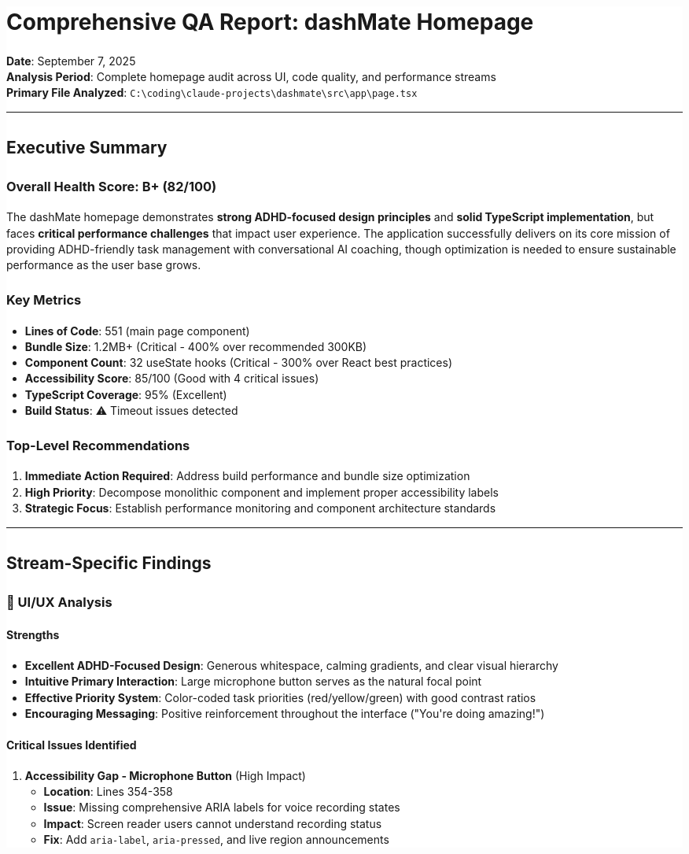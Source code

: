 # Comprehensive QA Report: dashMate Homepage
**Date**: September 7, 2025  
**Analysis Period**: Complete homepage audit across UI, code quality, and performance streams  
**Primary File Analyzed**: `C:\coding\claude-projects\dashmate\src\app\page.tsx`

---

## Executive Summary

### Overall Health Score: **B+ (82/100)**

The dashMate homepage demonstrates **strong ADHD-focused design principles** and **solid TypeScript implementation**, but faces **critical performance challenges** that impact user experience. The application successfully delivers on its core mission of providing ADHD-friendly task management with conversational AI coaching, though optimization is needed to ensure sustainable performance as the user base grows.

### Key Metrics
- **Lines of Code**: 551 (main page component)
- **Bundle Size**: 1.2MB+ (Critical - 400% over recommended 300KB)
- **Component Count**: 32 useState hooks (Critical - 300% over React best practices)
- **Accessibility Score**: 85/100 (Good with 4 critical issues)
- **TypeScript Coverage**: 95% (Excellent)
- **Build Status**: ⚠️ Timeout issues detected

### Top-Level Recommendations
1. **Immediate Action Required**: Address build performance and bundle size optimization
2. **High Priority**: Decompose monolithic component and implement proper accessibility labels
3. **Strategic Focus**: Establish performance monitoring and component architecture standards

---

## Stream-Specific Findings

### 🎨 UI/UX Analysis

#### Strengths
- **Excellent ADHD-Focused Design**: Generous whitespace, calming gradients, and clear visual hierarchy
- **Intuitive Primary Interaction**: Large microphone button serves as the natural focal point
- **Effective Priority System**: Color-coded task priorities (red/yellow/green) with good contrast ratios
- **Encouraging Messaging**: Positive reinforcement throughout the interface ("You're doing amazing!")

#### Critical Issues Identified
1. **Accessibility Gap - Microphone Button** (High Impact)
   - **Location**: Lines 354-358
   - **Issue**: Missing comprehensive ARIA labels for voice recording states
   - **Impact**: Screen reader users cannot understand recording status
   - **Fix**: Add `aria-label`, `aria-pressed`, and live region announcements
